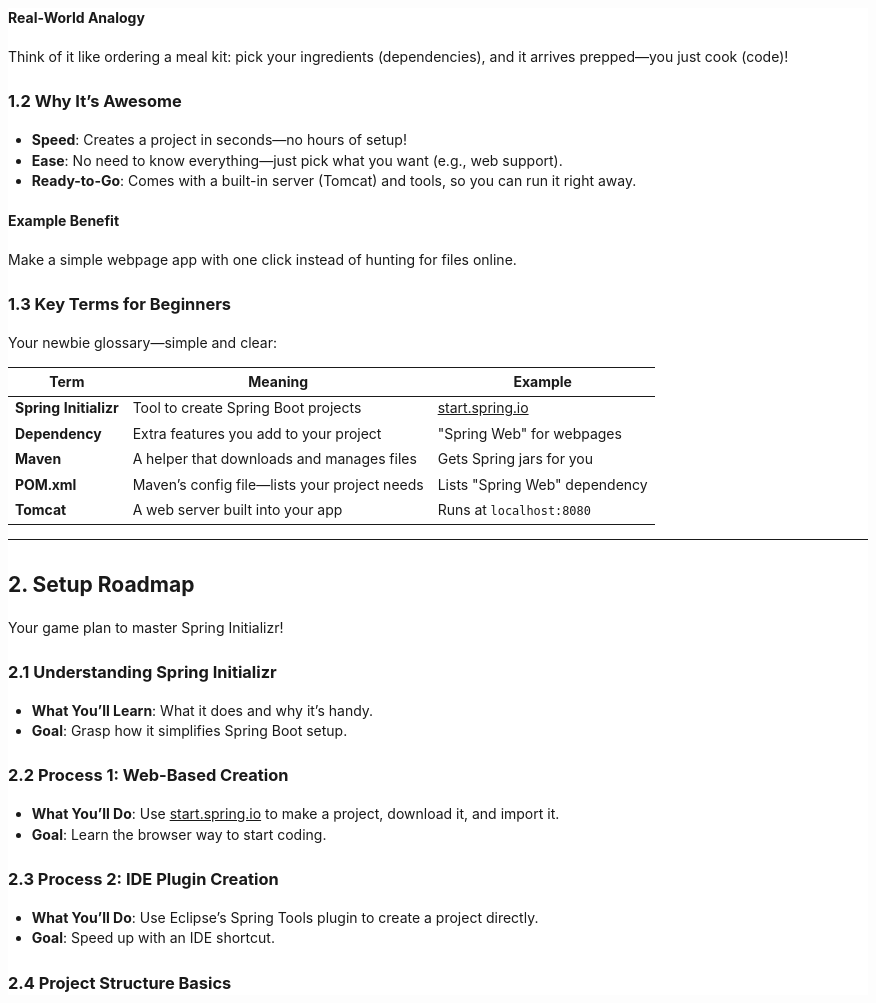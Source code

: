 #### Real-World Analogy

Think of it like ordering a meal kit: pick your ingredients (dependencies), and it arrives prepped—you just cook (code)!

### 1.2 Why It’s Awesome

- **Speed**: Creates a project in seconds—no hours of setup!
- **Ease**: No need to know everything—just pick what you want (e.g., web support).
- **Ready-to-Go**: Comes with a built-in server (Tomcat) and tools, so you can run it right away.

#### Example Benefit

Make a simple webpage app with one click instead of hunting for files online.

### 1.3 Key Terms for Beginners

Your newbie glossary—simple and clear:

| Term                  | Meaning                                      | Example                                     |
| --------------------- | -------------------------------------------- | ------------------------------------------- |
| **Spring Initializr** | Tool to create Spring Boot projects          | [start.spring.io](https://start.spring.io/) |
| **Dependency**        | Extra features you add to your project       | "Spring Web" for webpages                   |
| **Maven**             | A helper that downloads and manages files    | Gets Spring jars for you                    |
| **POM.xml**           | Maven’s config file—lists your project needs | Lists "Spring Web" dependency               |
| **Tomcat**            | A web server built into your app             | Runs at `localhost:8080`                    |

---

## 2. Setup Roadmap

Your game plan to master Spring Initializr!

### 2.1 Understanding Spring Initializr

- **What You’ll Learn**: What it does and why it’s handy.
- **Goal**: Grasp how it simplifies Spring Boot setup.

### 2.2 Process 1: Web-Based Creation

- **What You’ll Do**: Use [start.spring.io](https://start.spring.io/) to make a project, download it, and import it.
- **Goal**: Learn the browser way to start coding.

### 2.3 Process 2: IDE Plugin Creation

- **What You’ll Do**: Use Eclipse’s Spring Tools plugin to create a project directly.
- **Goal**: Speed up with an IDE shortcut.

### 2.4 Project Structure Basics
